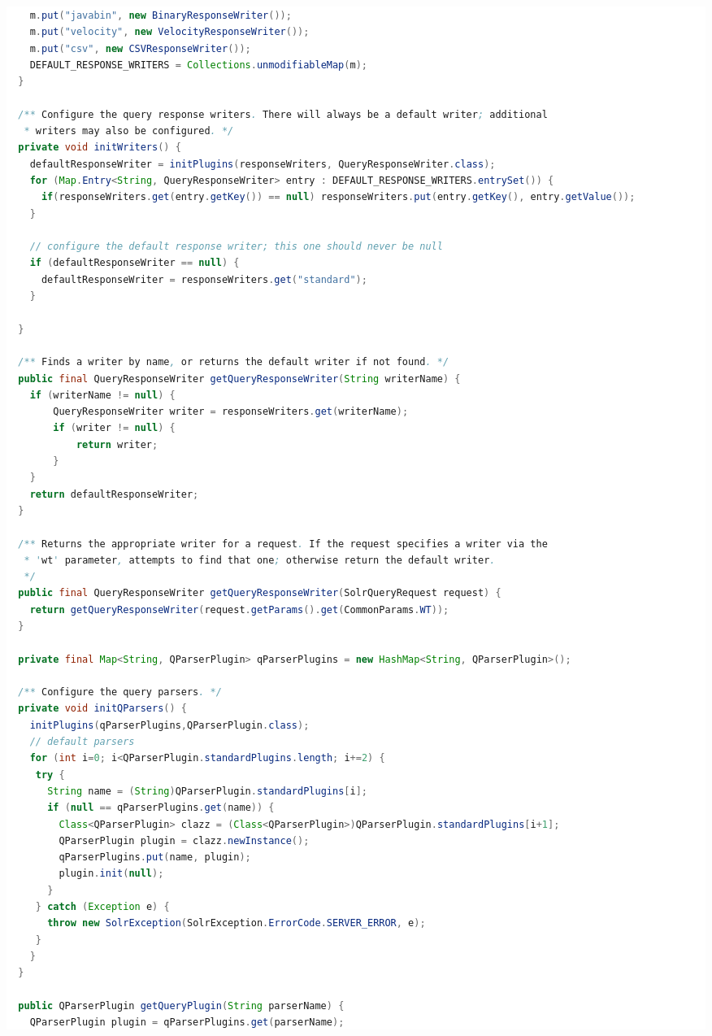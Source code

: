```java
    m.put("javabin", new BinaryResponseWriter());
    m.put("velocity", new VelocityResponseWriter());
    m.put("csv", new CSVResponseWriter());
    DEFAULT_RESPONSE_WRITERS = Collections.unmodifiableMap(m);
  }
  
  /** Configure the query response writers. There will always be a default writer; additional
   * writers may also be configured. */
  private void initWriters() {
    defaultResponseWriter = initPlugins(responseWriters, QueryResponseWriter.class);
    for (Map.Entry<String, QueryResponseWriter> entry : DEFAULT_RESPONSE_WRITERS.entrySet()) {
      if(responseWriters.get(entry.getKey()) == null) responseWriters.put(entry.getKey(), entry.getValue());
    }
    
    // configure the default response writer; this one should never be null
    if (defaultResponseWriter == null) {
      defaultResponseWriter = responseWriters.get("standard");
    }

  }
  
  /** Finds a writer by name, or returns the default writer if not found. */
  public final QueryResponseWriter getQueryResponseWriter(String writerName) {
    if (writerName != null) {
        QueryResponseWriter writer = responseWriters.get(writerName);
        if (writer != null) {
            return writer;
        }
    }
    return defaultResponseWriter;
  }

  /** Returns the appropriate writer for a request. If the request specifies a writer via the
   * 'wt' parameter, attempts to find that one; otherwise return the default writer.
   */
  public final QueryResponseWriter getQueryResponseWriter(SolrQueryRequest request) {
    return getQueryResponseWriter(request.getParams().get(CommonParams.WT)); 
  }

  private final Map<String, QParserPlugin> qParserPlugins = new HashMap<String, QParserPlugin>();

  /** Configure the query parsers. */
  private void initQParsers() {
    initPlugins(qParserPlugins,QParserPlugin.class);
    // default parsers
    for (int i=0; i<QParserPlugin.standardPlugins.length; i+=2) {
     try {
       String name = (String)QParserPlugin.standardPlugins[i];
       if (null == qParserPlugins.get(name)) {
         Class<QParserPlugin> clazz = (Class<QParserPlugin>)QParserPlugin.standardPlugins[i+1];
         QParserPlugin plugin = clazz.newInstance();
         qParserPlugins.put(name, plugin);
         plugin.init(null);
       }
     } catch (Exception e) {
       throw new SolrException(SolrException.ErrorCode.SERVER_ERROR, e);
     }
    }
  }

  public QParserPlugin getQueryPlugin(String parserName) {
    QParserPlugin plugin = qParserPlugins.get(parserName);
```